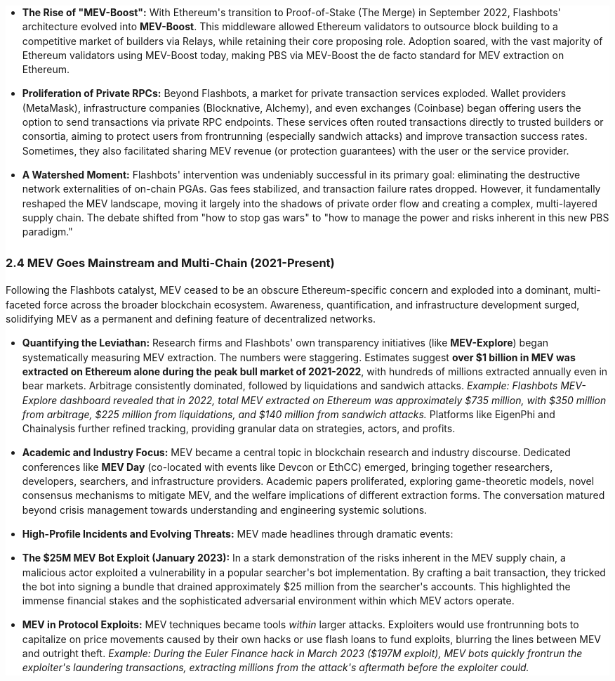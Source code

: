 *   **The Rise of "MEV-Boost":** With Ethereum's transition to Proof-of-Stake (The Merge) in September 2022, Flashbots' architecture evolved into **MEV-Boost**. This middleware allowed Ethereum validators to outsource block building to a competitive market of builders via Relays, while retaining their core proposing role. Adoption soared, with the vast majority of Ethereum validators using MEV-Boost today, making PBS via MEV-Boost the de facto standard for MEV extraction on Ethereum.

*   **Proliferation of Private RPCs:** Beyond Flashbots, a market for private transaction services exploded. Wallet providers (MetaMask), infrastructure companies (Blocknative, Alchemy), and even exchanges (Coinbase) began offering users the option to send transactions via private RPC endpoints. These services often routed transactions directly to trusted builders or consortia, aiming to protect users from frontrunning (especially sandwich attacks) and improve transaction success rates. Sometimes, they also facilitated sharing MEV revenue (or protection guarantees) with the user or the service provider.

*   **A Watershed Moment:** Flashbots' intervention was undeniably successful in its primary goal: eliminating the destructive network externalities of on-chain PGAs. Gas fees stabilized, and transaction failure rates dropped. However, it fundamentally reshaped the MEV landscape, moving it largely into the shadows of private order flow and creating a complex, multi-layered supply chain. The debate shifted from "how to stop gas wars" to "how to manage the power and risks inherent in this new PBS paradigm."

### 2.4 MEV Goes Mainstream and Multi-Chain (2021-Present)

Following the Flashbots catalyst, MEV ceased to be an obscure Ethereum-specific concern and exploded into a dominant, multi-faceted force across the broader blockchain ecosystem. Awareness, quantification, and infrastructure development surged, solidifying MEV as a permanent and defining feature of decentralized networks.

*   **Quantifying the Leviathan:** Research firms and Flashbots' own transparency initiatives (like **MEV-Explore**) began systematically measuring MEV extraction. The numbers were staggering. Estimates suggest **over $1 billion in MEV was extracted on Ethereum alone during the peak bull market of 2021-2022**, with hundreds of millions extracted annually even in bear markets. Arbitrage consistently dominated, followed by liquidations and sandwich attacks. *Example: Flashbots MEV-Explore dashboard revealed that in 2022, total MEV extracted on Ethereum was approximately $735 million, with $350 million from arbitrage, $225 million from liquidations, and $140 million from sandwich attacks.* Platforms like EigenPhi and Chainalysis further refined tracking, providing granular data on strategies, actors, and profits.

*   **Academic and Industry Focus:** MEV became a central topic in blockchain research and industry discourse. Dedicated conferences like **MEV Day** (co-located with events like Devcon or EthCC) emerged, bringing together researchers, developers, searchers, and infrastructure providers. Academic papers proliferated, exploring game-theoretic models, novel consensus mechanisms to mitigate MEV, and the welfare implications of different extraction forms. The conversation matured beyond crisis management towards understanding and engineering systemic solutions.

*   **High-Profile Incidents and Evolving Threats:** MEV made headlines through dramatic events:

*   **The $25M MEV Bot Exploit (January 2023):** In a stark demonstration of the risks inherent in the MEV supply chain, a malicious actor exploited a vulnerability in a popular searcher's bot implementation. By crafting a bait transaction, they tricked the bot into signing a bundle that drained approximately $25 million from the searcher's accounts. This highlighted the immense financial stakes and the sophisticated adversarial environment within which MEV actors operate.

*   **MEV in Protocol Exploits:** MEV techniques became tools *within* larger attacks. Exploiters would use frontrunning bots to capitalize on price movements caused by their own hacks or use flash loans to fund exploits, blurring the lines between MEV and outright theft. *Example: During the Euler Finance hack in March 2023 ($197M exploit), MEV bots quickly frontrun the exploiter's laundering transactions, extracting millions from the attack's aftermath before the exploiter could.*
